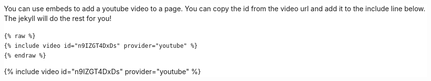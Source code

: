 You can use embeds to add a youtube video to a page. You can copy the id from the video url and add it to the include line below. The jekyll will do the rest for you!

```
{% raw %}
{% include video id="n9IZGT4DxDs" provider="youtube" %}
{% endraw %}
```

{% include video id="n9IZGT4DxDs" provider="youtube" %}
